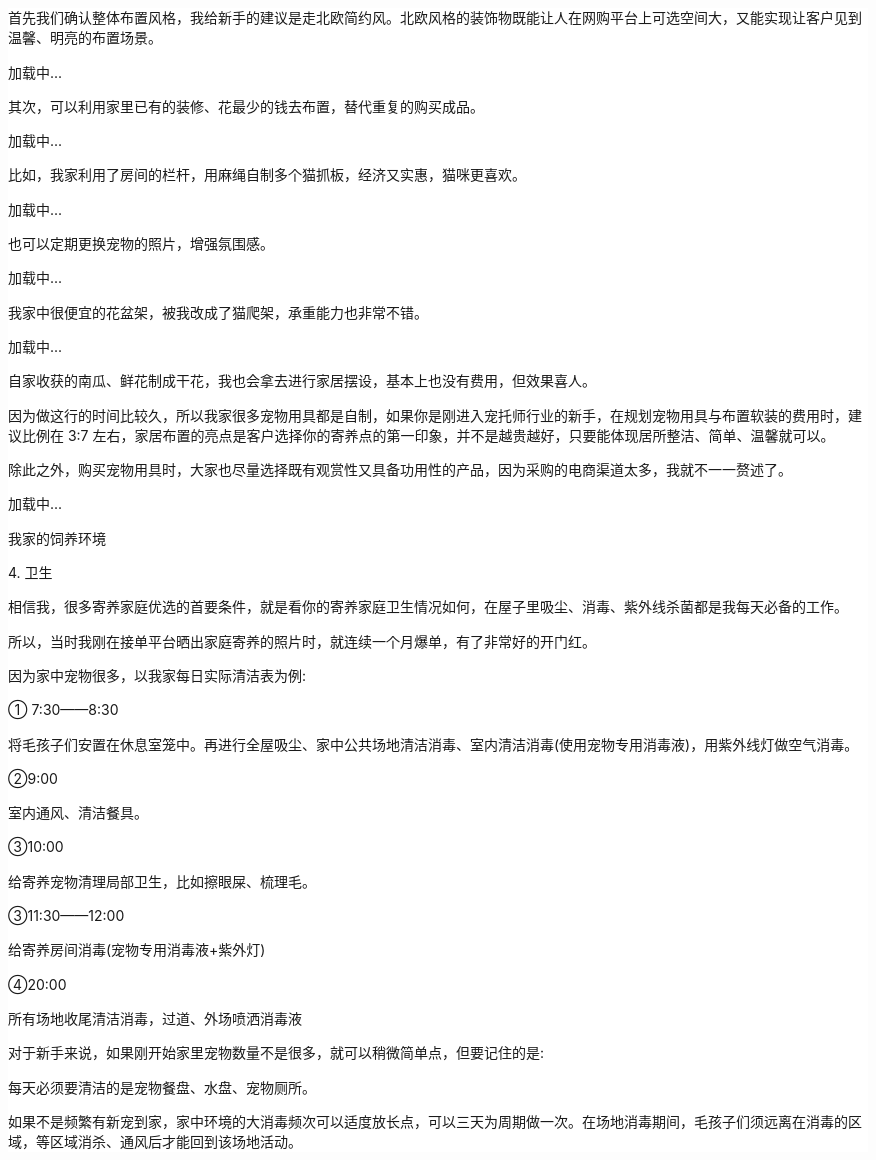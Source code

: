 首先我们确认整体布置风格，我给新手的建议是走北欧简约风。北欧风格的装饰物既能让人在网购平台上可选空间大，又能实现让客户见到温馨、明亮的布置场景。

加载中...

其次，可以利用家里已有的装修、花最少的钱去布置，替代重复的购买成品。

加载中...

比如，我家利用了房间的栏杆，用麻绳自制多个猫抓板，经济又实惠，猫咪更喜欢。

加载中...

也可以定期更换宠物的照片，增强氛围感。

加载中...

我家中很便宜的花盆架，被我改成了猫爬架，承重能力也非常不错。

加载中...

自家收获的南瓜、鲜花制成干花，我也会拿去进行家居摆设，基本上也没有费用，但效果喜人。 

因为做这行的时间比较久，所以我家很多宠物用具都是自制，如果你是刚进入宠托师行业的新手，在规划宠物用具与布置软装的费用时，建议比例在 3:7 左右，家居布置的亮点是客户选择你的寄养点的第一印象，并不是越贵越好，只要能体现居所整洁、简单、温馨就可以。

除此之外，购买宠物用具时，大家也尽量选择既有观赏性又具备功用性的产品，因为采购的电商渠道太多，我就不一一赘述了。

加载中...

我家的饲养环境

4\. 卫生

相信我，很多寄养家庭优选的首要条件，就是看你的寄养家庭卫生情况如何，在屋子里吸尘、消毒、紫外线杀菌都是我每天必备的工作。

所以，当时我刚在接单平台晒出家庭寄养的照片时，就连续一个月爆单，有了非常好的开门红。

因为家中宠物很多，以我家每日实际清洁表为例:

① 7:30——8:30 

将毛孩子们安置在休息室笼中。再进行全屋吸尘、家中公共场地清洁消毒、室内清洁消毒\(使用宠物专用消毒液\)，用紫外线灯做空气消毒。

②9:00 

室内通风、清洁餐具。

③10:00

给寄养宠物清理局部卫生，比如擦眼屎、梳理毛。

③11:30——12:00

给寄养房间消毒\(宠物专用消毒液+紫外灯\)

④20:00

所有场地收尾清洁消毒，过道、外场喷洒消毒液

对于新手来说，如果刚开始家里宠物数量不是很多，就可以稍微简单点，但要记住的是:

每天必须要清洁的是宠物餐盘、水盘、宠物厕所。

如果不是频繁有新宠到家，家中环境的大消毒频次可以适度放长点，可以三天为周期做一次。在场地消毒期间，毛孩子们须远离在消毒的区域，等区域消杀、通风后才能回到该场地活动。
